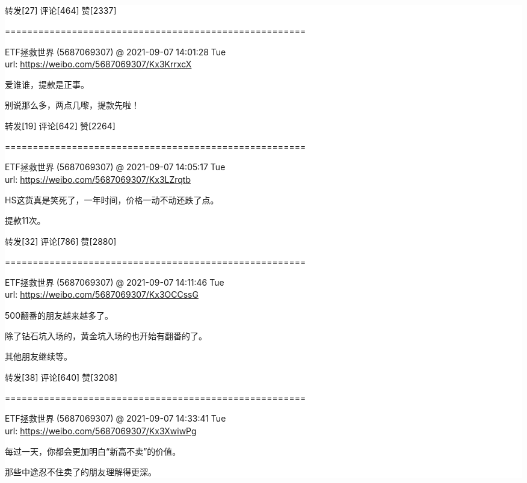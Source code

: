 转发[27]  评论[464]  赞[2337] 

======================================================






ETF拯救世界 (5687069307) @
2021-09-07 14:01:28 Tue  
url: https://weibo.com/5687069307/Kx3KrrxcX

爱谁谁，提款是正事。

别说那么多，两点几嚟，提款先啦！ ​​​

转发[19]  评论[642]  赞[2264] 

======================================================






ETF拯救世界 (5687069307) @
2021-09-07 14:05:17 Tue  
url: https://weibo.com/5687069307/Kx3LZrqtb

HS这货真是笑死了，一年时间，价格一动不动还跌了点。

提款11次。 ​​​

转发[32]  评论[786]  赞[2880] 

======================================================






ETF拯救世界 (5687069307) @
2021-09-07 14:11:46 Tue  
url: https://weibo.com/5687069307/Kx3OCCssG

500翻番的朋友越来越多了。

除了钻石坑入场的，黄金坑入场的也开始有翻番的了。

其他朋友继续等。 ​​​

转发[38]  评论[640]  赞[3208] 

======================================================






ETF拯救世界 (5687069307) @
2021-09-07 14:33:41 Tue  
url: https://weibo.com/5687069307/Kx3XwiwPg

每过一天，你都会更加明白“新高不卖”的价值。

那些中途忍不住卖了的朋友理解得更深。 ​​​
